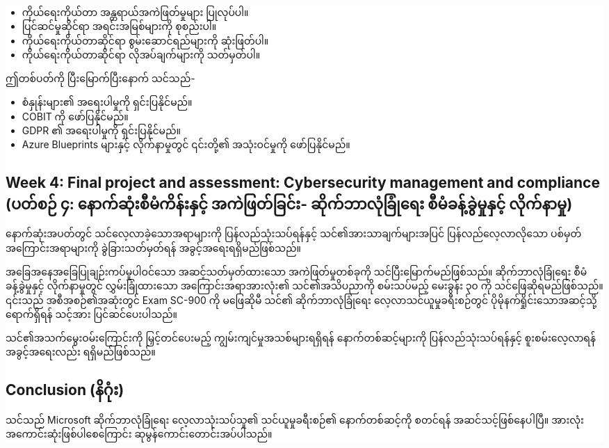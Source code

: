 - ကိုယ်ရေးကိုယ်တာ အန္တရာယ်အကဲဖြတ်မှုများ ပြုလုပ်ပါ။
- ပြင်ဆင်မှုဆိုင်ရာ အရင်းအမြစ်များကို စုစည်းပါ။
- ကိုယ်ရေးကိုယ်တာဆိုင်ရာ စွမ်းဆောင်ရည်များကို ဆုံးဖြတ်ပါ။
- ကိုယ်ရေးကိုယ်တာဆိုင်ရာ လိုအပ်ချက်များကို သတ်မှတ်ပါ။

ဤတစ်ပတ်ကို ပြီးမြောက်ပြီးနောက် သင်သည်-

- စံနှုန်းများ၏ အရေးပါမှုကို ရှင်းပြနိုင်မည်။
- COBIT ကို ဖော်ပြနိုင်မည်။
- GDPR ၏ အရေးပါမှုကို ရှင်းပြနိုင်မည်။
- Azure Blueprints များနှင့် လိုက်နာမှုတွင် ၎င်းတို့၏ အသုံးဝင်မှုကို ဖော်ပြနိုင်မည်။

## Week 4: Final project and assessment: Cybersecurity management and compliance (ပတ်စဉ် ၄: နောက်ဆုံးစီမံကိန်းနှင့် အကဲဖြတ်ခြင်း- ဆိုက်ဘာလုံခြုံရေး စီမံခန့်ခွဲမှုနှင့် လိုက်နာမှု)

နောက်ဆုံးအပတ်တွင် သင်လေ့လာခဲ့သောအရာများကို ပြန်လည်သုံးသပ်ရန်နှင့် သင်၏အားသာချက်များအပြင် ပြန်လည်လေ့လာလိုသော ပစ်မှတ်အကြောင်းအရာများကို ခွဲခြားသတ်မှတ်ရန် အခွင့်အရေးရရှိမည်ဖြစ်သည်။

အခြေအနေအခြေပြုချဉ်းကပ်မှုပါဝင်သော အဆင့်သတ်မှတ်ထားသော အကဲဖြတ်မှုတစ်ခုကို သင်ပြီးမြောက်မည်ဖြစ်သည်။ ဆိုက်ဘာလုံခြုံရေး စီမံခန့်ခွဲမှုနှင့် လိုက်နာမှုတွင် လွှမ်းခြုံထားသော အကြောင်းအရာအားလုံး၏ သင်၏အသိပညာကို စမ်းသပ်မည့် မေးခွန်း ၃၀ ကို သင်ဖြေဆိုရမည်ဖြစ်သည်။ ၎င်းသည် အစီအစဉ်၏အဆုံးတွင် Exam SC-900 ကို မဖြေဆိုမီ သင်၏ ဆိုက်ဘာလုံခြုံရေး လေ့လာသင်ယူမှုခရီးစဉ်တွင် ပိုမိုနက်ရှိုင်းသောအဆင့်သို့ ရောက်ရှိရန် သင့်အား ပြင်ဆင်ပေးပါသည်။

သင်၏အသက်မွေးဝမ်းကြောင်းကို မြှင့်တင်ပေးမည့် ကျွမ်းကျင်မှုအသစ်များရရှိရန် နောက်တစ်ဆင့်များကို ပြန်လည်သုံးသပ်ရန်နှင့် စူးစမ်းလေ့လာရန် အခွင့်အရေးလည်း ရရှိမည်ဖြစ်သည်။

## Conclusion (နိဂုံး)

သင်သည် Microsoft ဆိုက်ဘာလုံခြုံရေး လေ့လာသုံးသပ်သူ၏ သင်ယူမှုခရီးစဉ်၏ နောက်တစ်ဆင့်ကို စတင်ရန် အဆင်သင့်ဖြစ်နေပါပြီ။ အားလုံးအကောင်းဆုံးဖြစ်ပါစေကြောင်း ဆုမွန်ကောင်းတောင်းအပ်ပါသည်။
